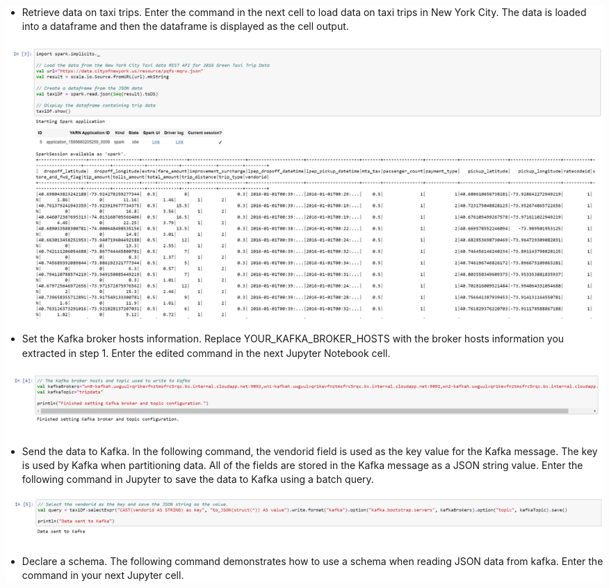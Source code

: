-   Retrieve data on taxi trips. Enter the command in the next cell to load data
    on taxi trips in New York City. The data is loaded into a dataframe and then
    the dataframe is displayed as the cell output.

![](media/4064f19699d5cd02a9a3d09770a053f1.png)

-   Set the Kafka broker hosts information. Replace YOUR_KAFKA_BROKER_HOSTS with
    the broker hosts information you extracted in step 1. Enter the edited
    command in the next Jupyter Notebook cell.

![](media/af7c9fd8a267002bb99fbd51cf56ebac.png)

-   Send the data to Kafka. In the following command, the vendorid field is used
    as the key value for the Kafka message. The key is used by Kafka when
    partitioning data. All of the fields are stored in the Kafka message as a
    JSON string value. Enter the following command in Jupyter to save the data
    to Kafka using a batch query.

![](media/56fc4be415ea70b784be3dba448b28e7.png)

-   Declare a schema. The following command demonstrates how to use a schema
    when reading JSON data from kafka. Enter the command in your next Jupyter
    cell.

